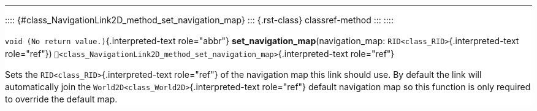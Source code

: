 ------------------------------------------------------------------------

:::: {#class_NavigationLink2D_method_set_navigation_map}
::: {.rst-class}
classref-method
:::
::::

`void (No return value.)`{.interpreted-text role="abbr"}
**set_navigation_map**(navigation_map:
`RID<class_RID>`{.interpreted-text role="ref"})
`🔗<class_NavigationLink2D_method_set_navigation_map>`{.interpreted-text
role="ref"}

Sets the `RID<class_RID>`{.interpreted-text role="ref"} of the
navigation map this link should use. By default the link will
automatically join the `World2D<class_World2D>`{.interpreted-text
role="ref"} default navigation map so this function is only required to
override the default map.
